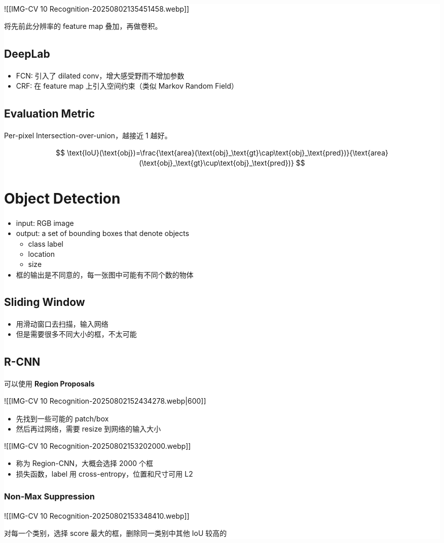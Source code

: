 ![[IMG-CV 10 Recognition-20250802135451458.webp]]

将先前此分辨率的 feature map 叠加，再做卷积。

## DeepLab

- FCN: 引入了 dilated conv，增大感受野而不增加参数
- CRF: 在 feature map 上引入空间约束（类似 Markov Random Field）

## Evaluation Metric

Per-pixel Intersection-over-union，越接近 1 越好。

$$
\text{IoU}(\text{obj})=\frac{\text{area}(\text{obj}_\text{gt}\cap\text{obj}_\text{pred})}{\text{area}(\text{obj}_\text{gt}\cup\text{obj}_\text{pred})}
$$

# Object Detection

- input: RGB image
- output: a set of bounding boxes that denote objects
	- class label
	- location
	- size
- 框的输出是不同意的，每一张图中可能有不同个数的物体

## Sliding Window

- 用滑动窗口去扫描，输入网络
- 但是需要很多不同大小的框，不太可能

## R-CNN

可以使用 **Region Proposals**

![[IMG-CV 10 Recognition-20250802152434278.webp|600]]

- 先找到一些可能的 patch/box
- 然后再过网络，需要 resize 到网络的输入大小

![[IMG-CV 10 Recognition-20250802153202000.webp]]

- 称为 Region-CNN，大概会选择 2000 个框
- 损失函数，label 用 cross-entropy，位置和尺寸可用 L2

### Non-Max Suppression

![[IMG-CV 10 Recognition-20250802153348410.webp]]

对每一个类别，选择 score 最大的框，删除同一类别中其他 IoU 较高的
